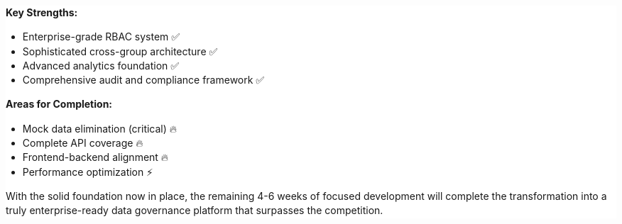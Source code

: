 **Key Strengths:**
- Enterprise-grade RBAC system ✅
- Sophisticated cross-group architecture ✅
- Advanced analytics foundation ✅
- Comprehensive audit and compliance framework ✅

**Areas for Completion:**
- Mock data elimination (critical) 🔥
- Complete API coverage 🔥
- Frontend-backend alignment 🔥
- Performance optimization ⚡

With the solid foundation now in place, the remaining 4-6 weeks of focused development will complete the transformation into a truly enterprise-ready data governance platform that surpasses the competition.